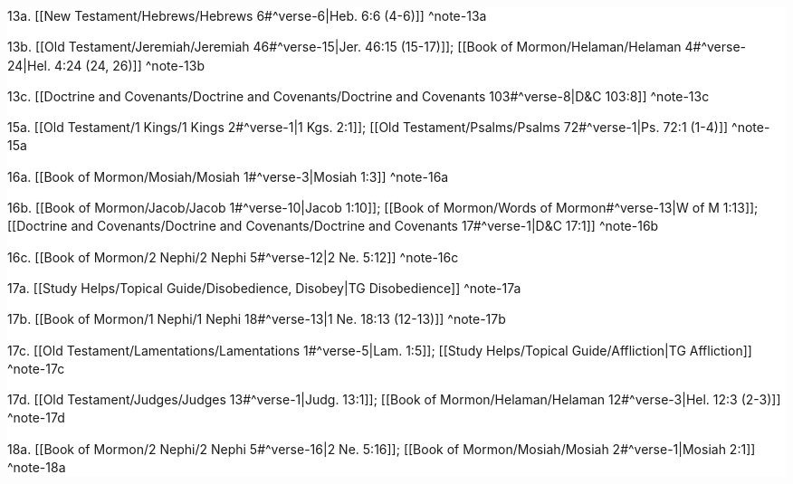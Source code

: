 13a. [[New Testament/Hebrews/Hebrews 6#^verse-6|Heb. 6:6 (4-6)]] ^note-13a

13b. [[Old Testament/Jeremiah/Jeremiah 46#^verse-15|Jer. 46:15 (15-17)]]; [[Book of Mormon/Helaman/Helaman 4#^verse-24|Hel. 4:24 (24, 26)]] ^note-13b

13c. [[Doctrine and Covenants/Doctrine and Covenants/Doctrine and Covenants 103#^verse-8|D&C 103:8]] ^note-13c

15a. [[Old Testament/1 Kings/1 Kings 2#^verse-1|1 Kgs. 2:1]]; [[Old Testament/Psalms/Psalms 72#^verse-1|Ps. 72:1 (1-4)]] ^note-15a

16a. [[Book of Mormon/Mosiah/Mosiah 1#^verse-3|Mosiah 1:3]] ^note-16a

16b. [[Book of Mormon/Jacob/Jacob 1#^verse-10|Jacob 1:10]]; [[Book of Mormon/Words of Mormon#^verse-13|W of M 1:13]]; [[Doctrine and Covenants/Doctrine and Covenants/Doctrine and Covenants 17#^verse-1|D&C 17:1]] ^note-16b

16c. [[Book of Mormon/2 Nephi/2 Nephi 5#^verse-12|2 Ne. 5:12]] ^note-16c

17a. [[Study Helps/Topical Guide/Disobedience, Disobey|TG Disobedience]] ^note-17a

17b. [[Book of Mormon/1 Nephi/1 Nephi 18#^verse-13|1 Ne. 18:13 (12-13)]] ^note-17b

17c. [[Old Testament/Lamentations/Lamentations 1#^verse-5|Lam. 1:5]]; [[Study Helps/Topical Guide/Affliction|TG Affliction]] ^note-17c

17d. [[Old Testament/Judges/Judges 13#^verse-1|Judg. 13:1]]; [[Book of Mormon/Helaman/Helaman 12#^verse-3|Hel. 12:3 (2-3)]] ^note-17d

18a. [[Book of Mormon/2 Nephi/2 Nephi 5#^verse-16|2 Ne. 5:16]]; [[Book of Mormon/Mosiah/Mosiah 2#^verse-1|Mosiah 2:1]] ^note-18a